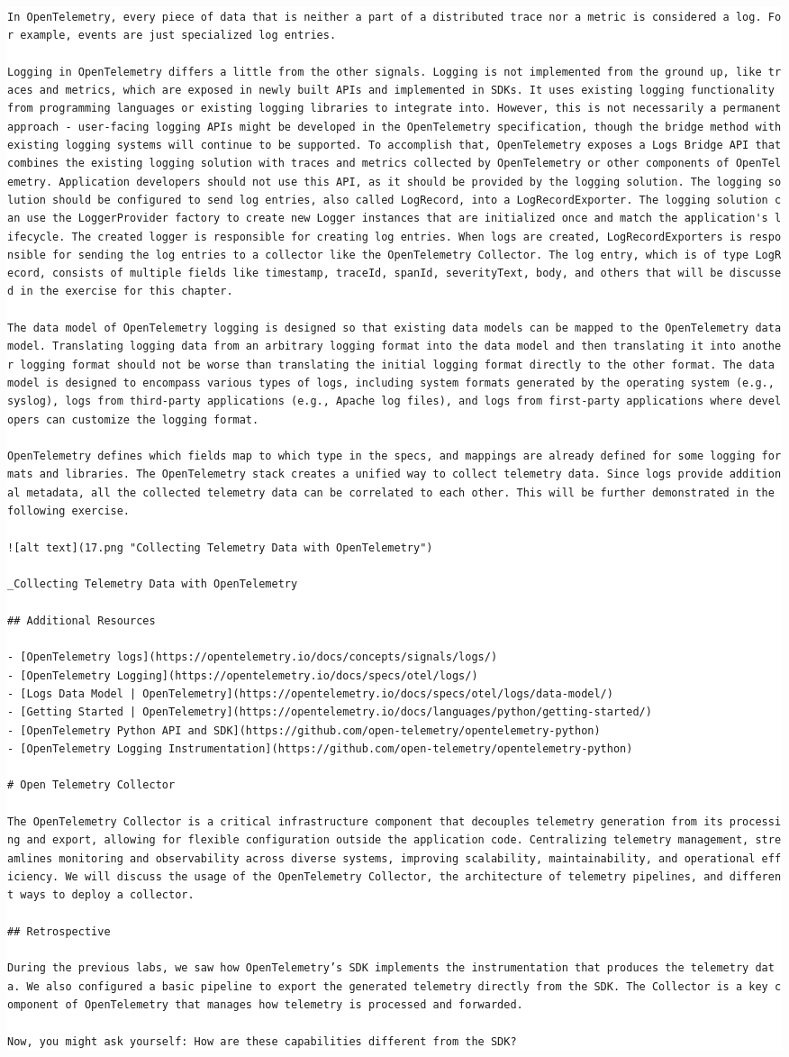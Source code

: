 ```
In OpenTelemetry, every piece of data that is neither a part of a distributed trace nor a metric is considered a log. For example, events are just specialized log entries.

Logging in OpenTelemetry differs a little from the other signals. Logging is not implemented from the ground up, like traces and metrics, which are exposed in newly built APIs and implemented in SDKs. It uses existing logging functionality from programming languages or existing logging libraries to integrate into. However, this is not necessarily a permanent approach - user-facing logging APIs might be developed in the OpenTelemetry specification, though the bridge method with existing logging systems will continue to be supported. To accomplish that, OpenTelemetry exposes a Logs Bridge API that combines the existing logging solution with traces and metrics collected by OpenTelemetry or other components of OpenTelemetry. Application developers should not use this API, as it should be provided by the logging solution. The logging solution should be configured to send log entries, also called LogRecord, into a LogRecordExporter. The logging solution can use the LoggerProvider factory to create new Logger instances that are initialized once and match the application's lifecycle. The created logger is responsible for creating log entries. When logs are created, LogRecordExporters is responsible for sending the log entries to a collector like the OpenTelemetry Collector. The log entry, which is of type LogRecord, consists of multiple fields like timestamp, traceId, spanId, severityText, body, and others that will be discussed in the exercise for this chapter.

The data model of OpenTelemetry logging is designed so that existing data models can be mapped to the OpenTelemetry data model. Translating logging data from an arbitrary logging format into the data model and then translating it into another logging format should not be worse than translating the initial logging format directly to the other format. The data model is designed to encompass various types of logs, including system formats generated by the operating system (e.g., syslog), logs from third-party applications (e.g., Apache log files), and logs from first-party applications where developers can customize the logging format.

OpenTelemetry defines which fields map to which type in the specs, and mappings are already defined for some logging formats and libraries. The OpenTelemetry stack creates a unified way to collect telemetry data. Since logs provide additional metadata, all the collected telemetry data can be correlated to each other. This will be further demonstrated in the following exercise.

![alt text](17.png "Collecting Telemetry Data with OpenTelemetry")

_Collecting Telemetry Data with OpenTelemetry

## Additional Resources

- [OpenTelemetry logs](https://opentelemetry.io/docs/concepts/signals/logs/)
- [OpenTelemetry Logging](https://opentelemetry.io/docs/specs/otel/logs/)
- [Logs Data Model | OpenTelemetry](https://opentelemetry.io/docs/specs/otel/logs/data-model/)
- [Getting Started | OpenTelemetry](https://opentelemetry.io/docs/languages/python/getting-started/)
- [OpenTelemetry Python API and SDK](https://github.com/open-telemetry/opentelemetry-python)
- [OpenTelemetry Logging Instrumentation](https://github.com/open-telemetry/opentelemetry-python)

# Open Telemetry Collector

The OpenTelemetry Collector is a critical infrastructure component that decouples telemetry generation from its processing and export, allowing for flexible configuration outside the application code. Centralizing telemetry management, streamlines monitoring and observability across diverse systems, improving scalability, maintainability, and operational efficiency. We will discuss the usage of the OpenTelemetry Collector, the architecture of telemetry pipelines, and different ways to deploy a collector.

## Retrospective

During the previous labs, we saw how OpenTelemetry’s SDK implements the instrumentation that produces the telemetry data. We also configured a basic pipeline to export the generated telemetry directly from the SDK. The Collector is a key component of OpenTelemetry that manages how telemetry is processed and forwarded.

Now, you might ask yourself: How are these capabilities different from the SDK?
```
